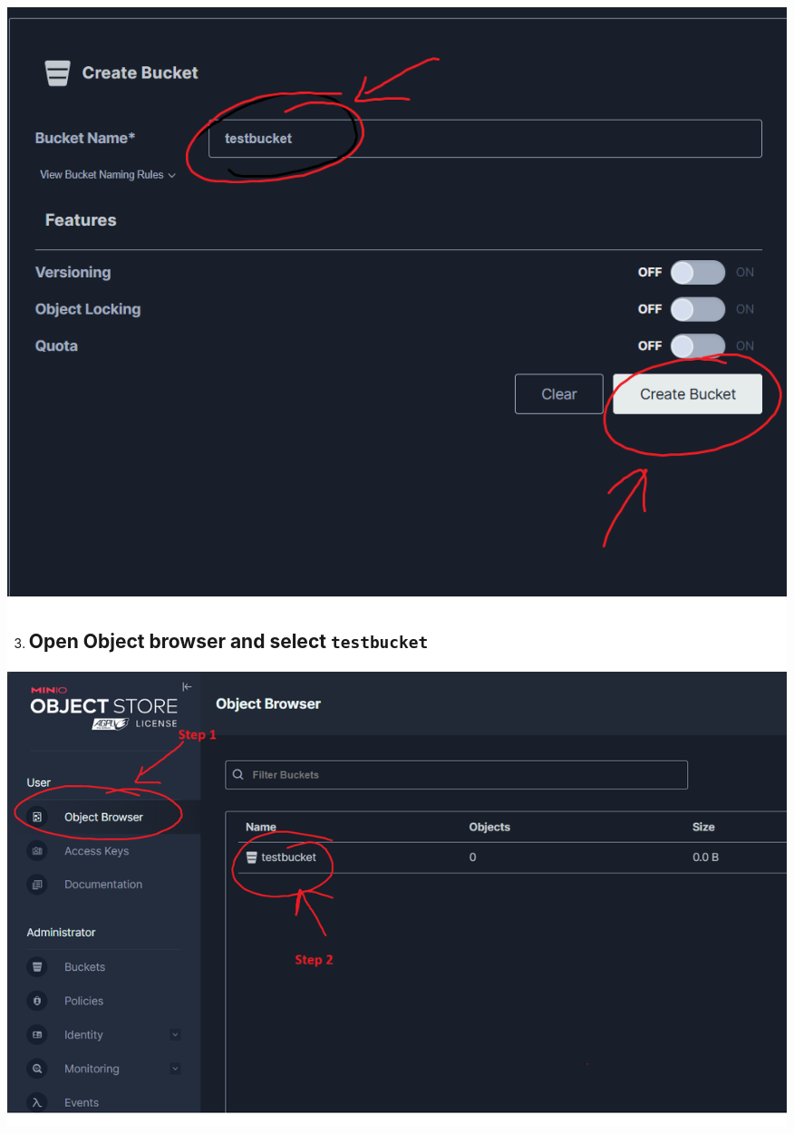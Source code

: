 ![Bucket Info](images/buket_info.png)

3. ## Open Object browser and select `testbucket` 

![Open Object browser](images/open_bject_browser.png)
